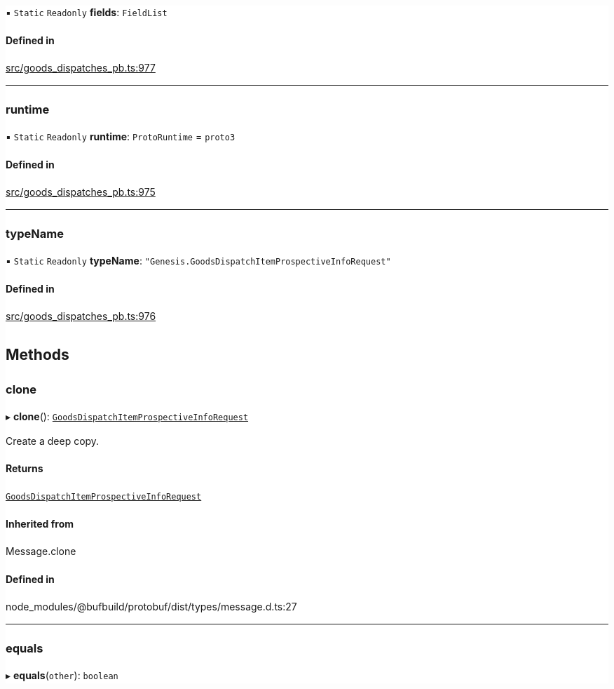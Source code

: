 ▪ `Static` `Readonly` **fields**: `FieldList`

#### Defined in

[src/goods_dispatches_pb.ts:977](https://github.com/Unaxiom/genesis-ts-sdk/blob/a265138/src/goods_dispatches_pb.ts#L977)

___

### runtime

▪ `Static` `Readonly` **runtime**: `ProtoRuntime` = `proto3`

#### Defined in

[src/goods_dispatches_pb.ts:975](https://github.com/Unaxiom/genesis-ts-sdk/blob/a265138/src/goods_dispatches_pb.ts#L975)

___

### typeName

▪ `Static` `Readonly` **typeName**: ``"Genesis.GoodsDispatchItemProspectiveInfoRequest"``

#### Defined in

[src/goods_dispatches_pb.ts:976](https://github.com/Unaxiom/genesis-ts-sdk/blob/a265138/src/goods_dispatches_pb.ts#L976)

## Methods

### clone

▸ **clone**(): [`GoodsDispatchItemProspectiveInfoRequest`](GoodsDispatchItemProspectiveInfoRequest.md)

Create a deep copy.

#### Returns

[`GoodsDispatchItemProspectiveInfoRequest`](GoodsDispatchItemProspectiveInfoRequest.md)

#### Inherited from

Message.clone

#### Defined in

node_modules/@bufbuild/protobuf/dist/types/message.d.ts:27

___

### equals

▸ **equals**(`other`): `boolean`
